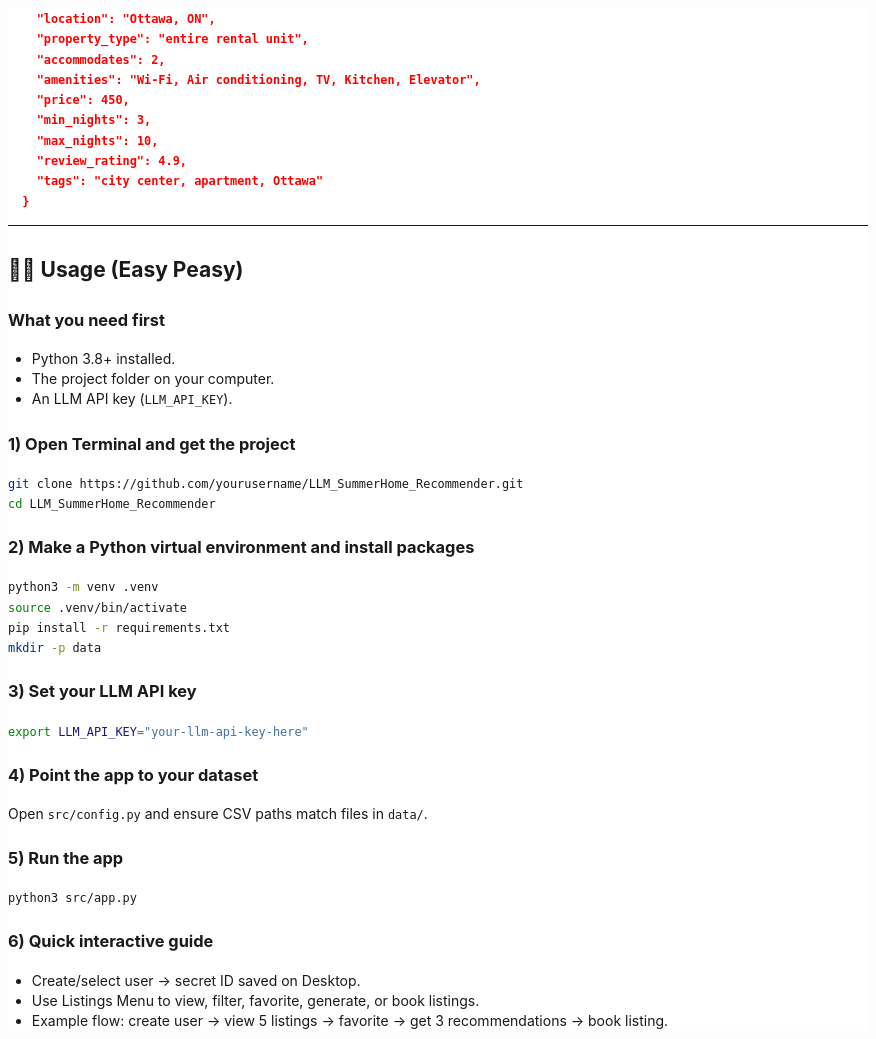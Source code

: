 ```json
    "location": "Ottawa, ON",
    "property_type": "entire rental unit",
    "accommodates": 2,
    "amenities": "Wi-Fi, Air conditioning, TV, Kitchen, Elevator",
    "price": 450,
    "min_nights": 3,
    "max_nights": 10,
    "review_rating": 4.9,
    "tags": "city center, apartment, Ottawa"
  }
```
---

## 🧑‍💻 Usage (Easy Peasy)

### What you need first
- Python 3.8+ installed.
- The project folder on your computer.
- An LLM API key (`LLM_API_KEY`).

### 1) Open Terminal and get the project
```bash
git clone https://github.com/yourusername/LLM_SummerHome_Recommender.git
cd LLM_SummerHome_Recommender
```

### 2) Make a Python virtual environment and install packages
```bash
python3 -m venv .venv
source .venv/bin/activate
pip install -r requirements.txt
mkdir -p data
```

### 3) Set your LLM API key
```bash
export LLM_API_KEY="your-llm-api-key-here"
```

### 4) Point the app to your dataset
Open `src/config.py` and ensure CSV paths match files in `data/`.

### 5) Run the app
```bash
python3 src/app.py
```

### 6) Quick interactive guide
- Create/select user → secret ID saved on Desktop.  
- Use Listings Menu to view, filter, favorite, generate, or book listings.  
- Example flow: create user → view 5 listings → favorite → get 3 recommendations → book listing.
